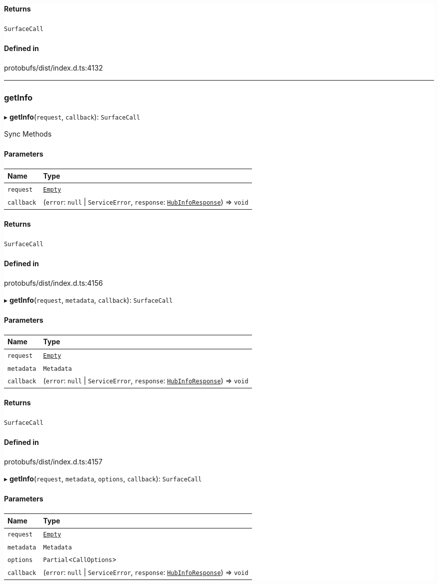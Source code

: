 #### Returns

`SurfaceCall`

#### Defined in

protobufs/dist/index.d.ts:4132

___

### getInfo

▸ **getInfo**(`request`, `callback`): `SurfaceCall`

Sync Methods

#### Parameters

| Name | Type |
| :------ | :------ |
| `request` | [`Empty`](../modules/js_src.protobufs.md#empty) |
| `callback` | (`error`: ``null`` \| `ServiceError`, `response`: [`HubInfoResponse`](../modules/js_src.protobufs.md#hubinforesponse)) => `void` |

#### Returns

`SurfaceCall`

#### Defined in

protobufs/dist/index.d.ts:4156

▸ **getInfo**(`request`, `metadata`, `callback`): `SurfaceCall`

#### Parameters

| Name | Type |
| :------ | :------ |
| `request` | [`Empty`](../modules/js_src.protobufs.md#empty) |
| `metadata` | `Metadata` |
| `callback` | (`error`: ``null`` \| `ServiceError`, `response`: [`HubInfoResponse`](../modules/js_src.protobufs.md#hubinforesponse)) => `void` |

#### Returns

`SurfaceCall`

#### Defined in

protobufs/dist/index.d.ts:4157

▸ **getInfo**(`request`, `metadata`, `options`, `callback`): `SurfaceCall`

#### Parameters

| Name | Type |
| :------ | :------ |
| `request` | [`Empty`](../modules/js_src.protobufs.md#empty) |
| `metadata` | `Metadata` |
| `options` | `Partial`<`CallOptions`\> |
| `callback` | (`error`: ``null`` \| `ServiceError`, `response`: [`HubInfoResponse`](../modules/js_src.protobufs.md#hubinforesponse)) => `void` |
